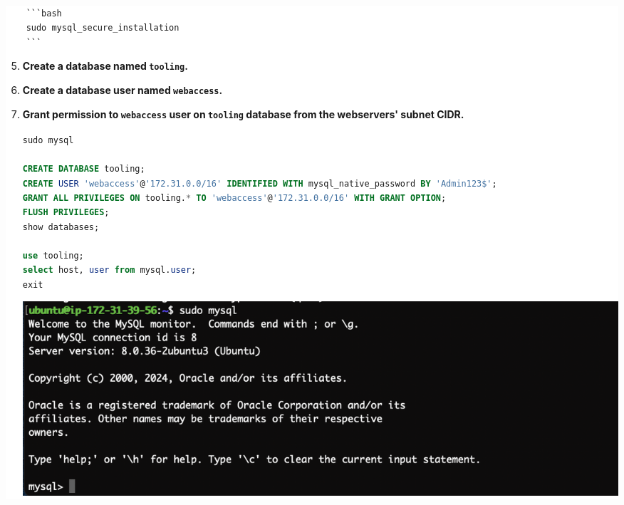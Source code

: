         ```bash
        sudo mysql_secure_installation
        ```

5. **Create a database named `tooling`.**

6. **Create a database user named `webaccess`.**

7. **Grant permission to `webaccess` user on `tooling` database from the webservers' subnet CIDR.**

    ```sql
    sudo mysql

    CREATE DATABASE tooling;
    CREATE USER 'webaccess'@'172.31.0.0/16' IDENTIFIED WITH mysql_native_password BY 'Admin123$';
    GRANT ALL PRIVILEGES ON tooling.* TO 'webaccess'@'172.31.0.0/16' WITH GRANT OPTION;
    FLUSH PRIVILEGES;
    show databases;

    use tooling;
    select host, user from mysql.user;
    exit
    ```

    ![create db](./assets/Screenshot%202024-06-08%20at%202.48.49%20PM.png)